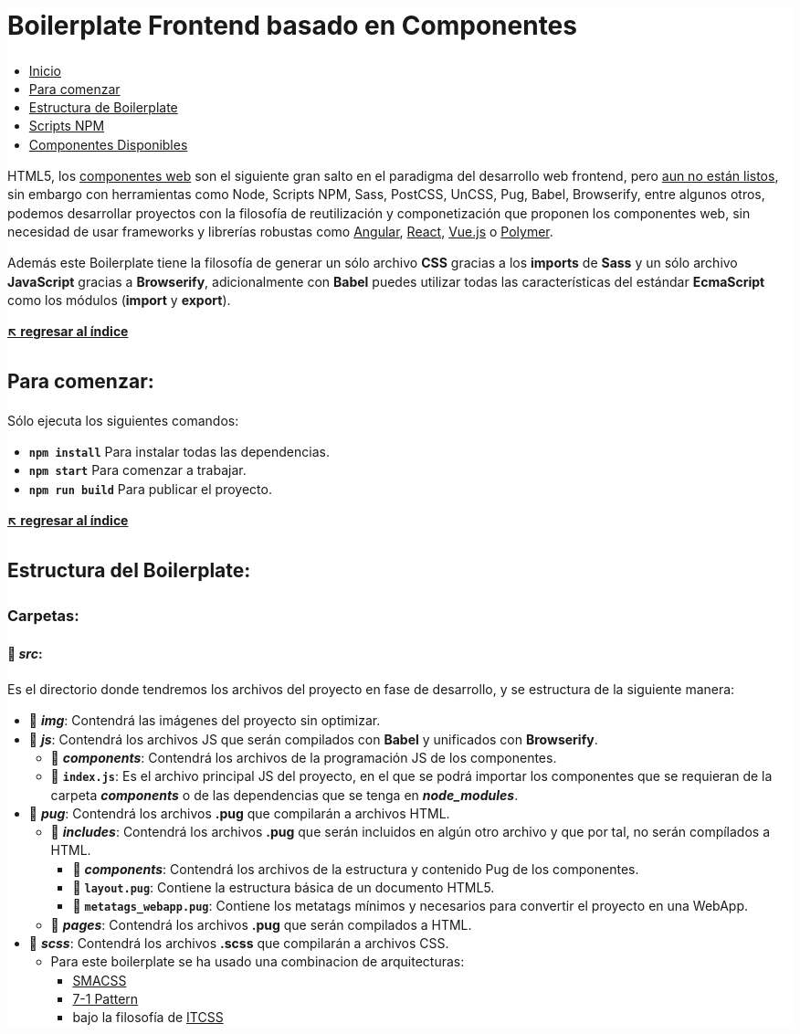 # Boilerplate Frontend basado en Componentes

* [Inicio](#boilerplate-frontend-basado-en-componentes)
* [Para comenzar](#para-comenzar)
* [Estructura de Boilerplate](#estructura-del-boilerplate)
* [Scripts NPM](#scripts-npm)
* [Componentes Disponibles](#componentes-disponibles)



 HTML5, los [componentes web](https://www.webcomponents.org/) son el siguiente gran salto en el paradigma del desarrollo web frontend, pero [aun no están listos](http://caniuse.com/#search=components), sin embargo con herramientas como Node, Scripts NPM, Sass, PostCSS, UnCSS, Pug, Babel, Browserify, entre algunos otros, podemos desarrollar proyectos con la filosofía de reutilización y componetización que proponen los componentes web, sin necesidad de usar frameworks y librerías robustas como [Angular](https://angular.io/), [React](https://facebook.github.io/react/), [Vue.js](https://vuejs.org/) o [Polymer](https://www.polymer-project.org/).

Además este Boilerplate tiene la filosofía de generar un sólo archivo **CSS** gracias a los **imports** de **Sass** y un sólo archivo **JavaScript** gracias a **Browserify**, adicionalmente con **Babel** puedes utilizar todas las características del estándar **EcmaScript** como los módulos (**import** y **export**).

**[:arrow_upper_left: regresar al índice](#boilerplate-frontend-basado-en-componentes)**

## Para comenzar:

Sólo ejecuta los siguientes comandos:

* **`npm install`** Para instalar todas las dependencias.
* **`npm start`** Para comenzar a trabajar.
* **`npm run build`** Para publicar el proyecto.

**[:arrow_upper_left: regresar al índice](#boilerplate-frontend-basado-en-componentes)**

## Estructura del Boilerplate:

### Carpetas:

#### :file_folder: ***src***:

Es el directorio donde tendremos los archivos del proyecto en fase de desarrollo, y se estructura de la siguiente manera:

* :file_folder: ***img***: Contendrá las imágenes del proyecto sin optimizar.
* :file_folder: ***js***: Contendrá los archivos JS que serán compilados con **Babel** y unificados con **Browserify**.
  * :file_folder: ***components***: Contendrá los archivos de la programación JS de los componentes.
  * :page_facing_up: **`index.js`**: Es el archivo principal JS del proyecto, en el que se podrá importar los componentes que se requieran de la carpeta ***components*** o de las dependencias que se tenga en ***node_modules***.
* :file_folder: ***pug***: Contendrá los archivos **.pug** que compilarán a archivos HTML.
  * :file_folder: ***includes***: Contendrá los archivos **.pug** que serán incluidos en algún otro archivo y que por tal, no serán compílados a HTML.
    * :file_folder: ***components***: Contendrá los archivos de la estructura y contenido Pug de los componentes.
    * :page_facing_up: **`layout.pug`**: Contiene la estructura básica de un documento HTML5.
    * :page_facing_up: **`metatags_webapp.pug`**: Contiene los metatags mínimos y necesarios para convertir el proyecto en una WebApp.
  * :file_folder: ***pages***: Contendrá los archivos **.pug** que serán compilados a HTML.
* :file_folder: ***scss***: Contendrá los archivos **.scss** que compilarán a archivos CSS.
  * Para este boilerplate se ha usado una combinacion de arquitecturas:
    * [SMACSS](https://smacss.com)
    * [7-1 Pattern](https://sass-guidelin.es/es/#arquitectura)
    * bajo la filosofía de [ITCSS](https://speakerdeck.com/dafed/managing-css-projects-with-itcss)